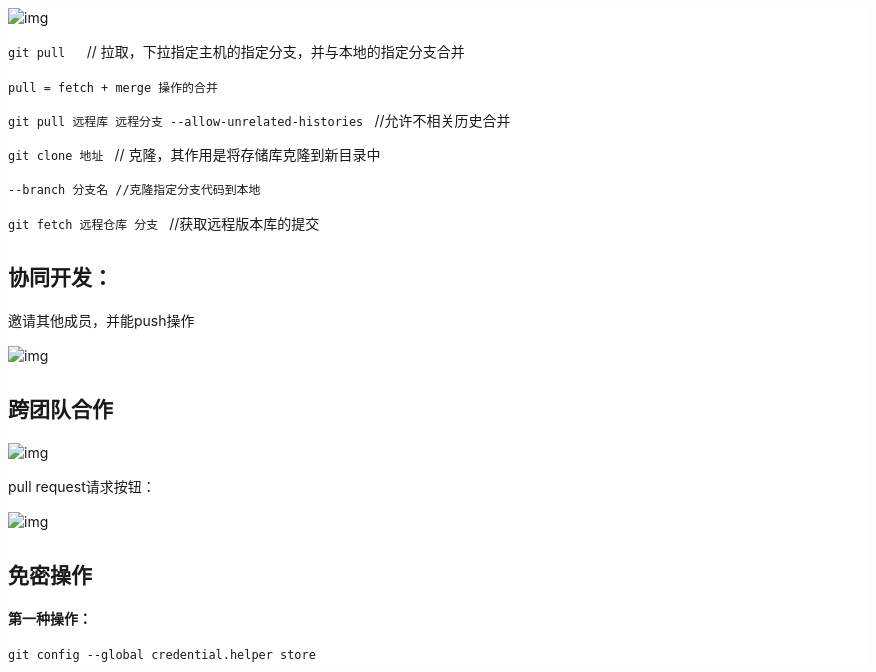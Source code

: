 ![img](E:\Project\Textbook\assets\wps11.jpg) 

`git pull   `// 拉取，下拉指定主机的指定分支，并与本地的指定分支合并

```
pull = fetch + merge 操作的合并
```

`git pull 远程库 远程分支 --allow-unrelated-histories ` //允许不相关历史合并



`git clone 地址 ` // 克隆，其作用是将存储库克隆到新目录中

```
--branch 分支名 //克隆指定分支代码到本地
```

 

`git fetch 远程仓库 分支 ` //获取远程版本库的提交

 

 

## 协同开发：

邀请其他成员，并能push操作

![img](E:\Project\Textbook\assets\wps12.jpg) 

 

 

 

 

 

 

 

## 跨团队合作

![img](E:\Project\Textbook\assets\wps13.jpg) 

 

pull request请求按钮：

![img](E:\Project\Textbook\assets\wps14.jpg) 

 

 

## 免密操作

**第一种操作：**

`git config --global credential.helper store`
